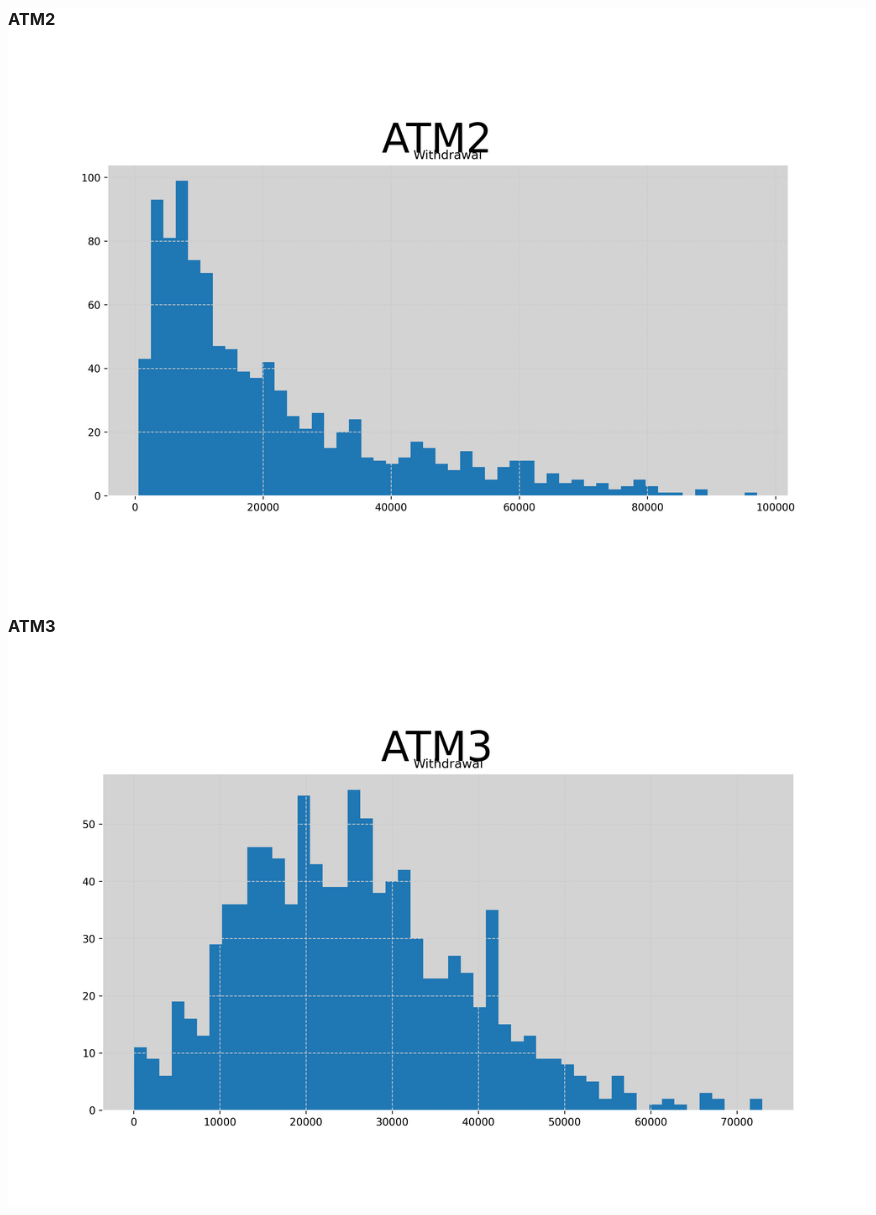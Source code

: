 ### ATM2 

![ATM2](.pics/../pics/by_atm/hist_ATM2.png)


### ATM3 

![ATM3](.pics/../pics/by_atm/hist_ATM3.png)
